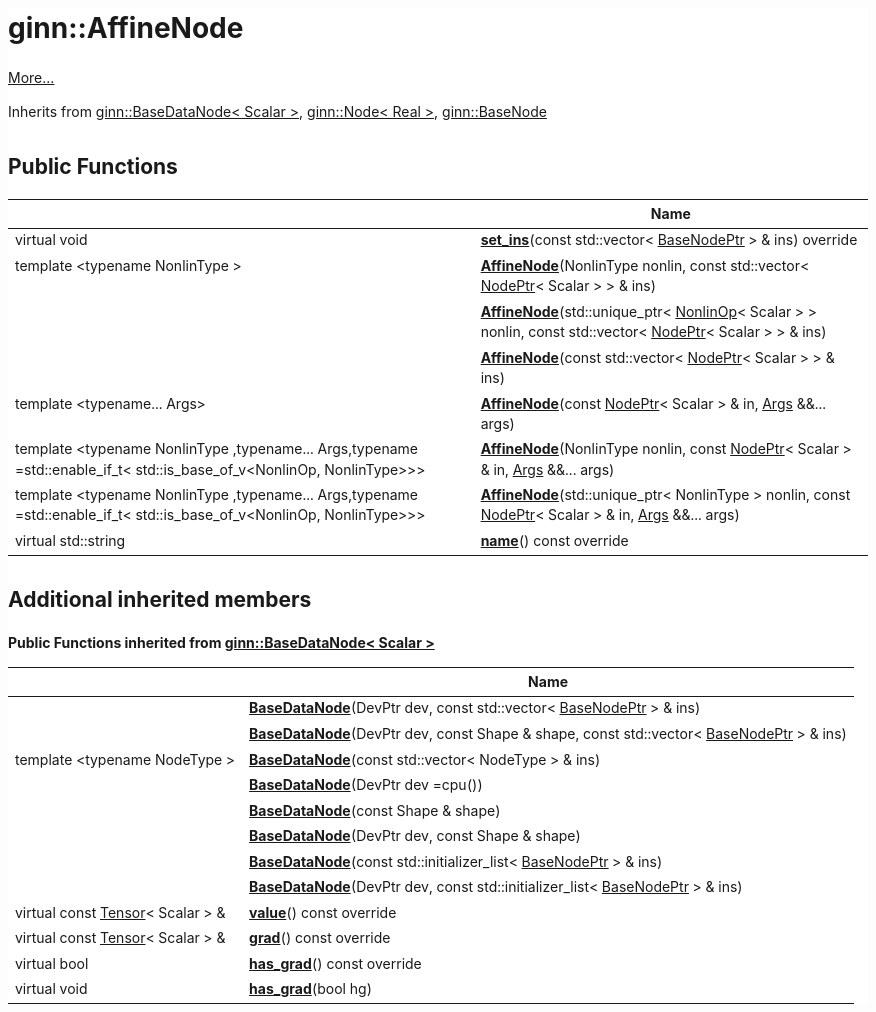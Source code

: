 # ginn::AffineNode


 [More...](#detailed-description)

Inherits from [ginn::BaseDataNode< Scalar >](api/Classes/classginn_1_1_base_data_node.md), [ginn::Node< Real >](api/Classes/classginn_1_1_node.md), [ginn::BaseNode](api/Classes/classginn_1_1_base_node.md)

## Public Functions

<span class="api-table">

|                | Name           |
| -------------- | -------------- |
| virtual void | **[set_ins](api/Classes/classginn_1_1_affine_node.md#function-set_ins)**(const std::vector< [BaseNodePtr](api/Classes/classginn_1_1_ptr.md) > & ins) override |
| template <typename NonlinType \> <br>| **[AffineNode](api/Classes/classginn_1_1_affine_node.md#function-affinenode)**(NonlinType nonlin, const std::vector< [NodePtr](api/Classes/classginn_1_1_ptr.md)< Scalar > > & ins) |
| | **[AffineNode](api/Classes/classginn_1_1_affine_node.md#function-affinenode)**(std::unique_ptr< [NonlinOp](api/Classes/classginn_1_1_nonlin_op.md)< Scalar > > nonlin, const std::vector< [NodePtr](api/Classes/classginn_1_1_ptr.md)< Scalar > > & ins) |
| | **[AffineNode](api/Classes/classginn_1_1_affine_node.md#function-affinenode)**(const std::vector< [NodePtr](api/Classes/classginn_1_1_ptr.md)< Scalar > > & ins) |
| template <typename... Args\> <br>| **[AffineNode](api/Classes/classginn_1_1_affine_node.md#function-affinenode)**(const [NodePtr](api/Classes/classginn_1_1_ptr.md)< Scalar > & in, [Args](api/Classes/classginn_1_1_args.md) &&... args) |
| template <typename NonlinType ,typename... Args,typename  =std::enable_if_t<                std::is_base_of_v<NonlinOp<Scalar>, NonlinType>>\> <br>| **[AffineNode](api/Classes/classginn_1_1_affine_node.md#function-affinenode)**(NonlinType nonlin, const [NodePtr](api/Classes/classginn_1_1_ptr.md)< Scalar > & in, [Args](api/Classes/classginn_1_1_args.md) &&... args) |
| template <typename NonlinType ,typename... Args,typename  =std::enable_if_t<                std::is_base_of_v<NonlinOp<Scalar>, NonlinType>>\> <br>| **[AffineNode](api/Classes/classginn_1_1_affine_node.md#function-affinenode)**(std::unique_ptr< NonlinType > nonlin, const [NodePtr](api/Classes/classginn_1_1_ptr.md)< Scalar > & in, [Args](api/Classes/classginn_1_1_args.md) &&... args) |
| virtual std::string | **[name](api/Classes/classginn_1_1_affine_node.md#function-name)**() const override |


</span>

## Additional inherited members

</span>

**Public Functions inherited from [ginn::BaseDataNode< Scalar >](api/Classes/classginn_1_1_base_data_node.md)**

<span class="api-table">

|                | Name           |
| -------------- | -------------- |
| | **[BaseDataNode](api/Classes/classginn_1_1_base_data_node.md#function-basedatanode)**(DevPtr dev, const std::vector< [BaseNodePtr](api/Classes/classginn_1_1_ptr.md) > & ins) |
| | **[BaseDataNode](api/Classes/classginn_1_1_base_data_node.md#function-basedatanode)**(DevPtr dev, const Shape & shape, const std::vector< [BaseNodePtr](api/Classes/classginn_1_1_ptr.md) > & ins) |
| template <typename NodeType \> <br>| **[BaseDataNode](api/Classes/classginn_1_1_base_data_node.md#function-basedatanode)**(const std::vector< NodeType > & ins) |
| | **[BaseDataNode](api/Classes/classginn_1_1_base_data_node.md#function-basedatanode)**(DevPtr dev =cpu()) |
| | **[BaseDataNode](api/Classes/classginn_1_1_base_data_node.md#function-basedatanode)**(const Shape & shape) |
| | **[BaseDataNode](api/Classes/classginn_1_1_base_data_node.md#function-basedatanode)**(DevPtr dev, const Shape & shape) |
| | **[BaseDataNode](api/Classes/classginn_1_1_base_data_node.md#function-basedatanode)**(const std::initializer_list< [BaseNodePtr](api/Classes/classginn_1_1_ptr.md) > & ins) |
| | **[BaseDataNode](api/Classes/classginn_1_1_base_data_node.md#function-basedatanode)**(DevPtr dev, const std::initializer_list< [BaseNodePtr](api/Classes/classginn_1_1_ptr.md) > & ins) |
| virtual const [Tensor](api/Classes/classginn_1_1_tensor.md)< Scalar > & | **[value](api/Classes/classginn_1_1_base_data_node.md#function-value)**() const override |
| virtual const [Tensor](api/Classes/classginn_1_1_tensor.md)< Scalar > & | **[grad](api/Classes/classginn_1_1_base_data_node.md#function-grad)**() const override |
| virtual bool | **[has_grad](api/Classes/classginn_1_1_base_data_node.md#function-has_grad)**() const override |
| virtual void | **[has_grad](api/Classes/classginn_1_1_base_data_node.md#function-has_grad)**(bool hg) |
